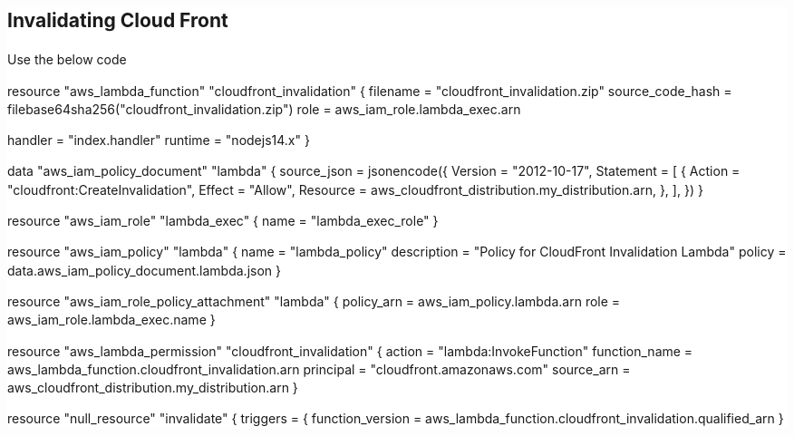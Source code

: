 ```tf


```

## Invalidating Cloud Front 

Use the below code

resource "aws_lambda_function" "cloudfront_invalidation" {
  filename         = "cloudfront_invalidation.zip"
  source_code_hash = filebase64sha256("cloudfront_invalidation.zip")
  role             = aws_iam_role.lambda_exec.arn

  handler = "index.handler"
  runtime = "nodejs14.x"
}

data "aws_iam_policy_document" "lambda" {
  source_json = jsonencode({
    Version = "2012-10-17",
    Statement = [
      {
        Action = "cloudfront:CreateInvalidation",
        Effect = "Allow",
        Resource = aws_cloudfront_distribution.my_distribution.arn,
      },
    ],
  })
}

resource "aws_iam_role" "lambda_exec" {
  name = "lambda_exec_role"
}

resource "aws_iam_policy" "lambda" {
  name        = "lambda_policy"
  description = "Policy for CloudFront Invalidation Lambda"
  policy      = data.aws_iam_policy_document.lambda.json
}

resource "aws_iam_role_policy_attachment" "lambda" {
  policy_arn = aws_iam_policy.lambda.arn
  role       = aws_iam_role.lambda_exec.name
}

resource "aws_lambda_permission" "cloudfront_invalidation" {
  action        = "lambda:InvokeFunction"
  function_name = aws_lambda_function.cloudfront_invalidation.arn
  principal     = "cloudfront.amazonaws.com"
  source_arn    = aws_cloudfront_distribution.my_distribution.arn
}

resource "null_resource" "invalidate" {
  triggers = {
    function_version = aws_lambda_function.cloudfront_invalidation.qualified_arn
  }
